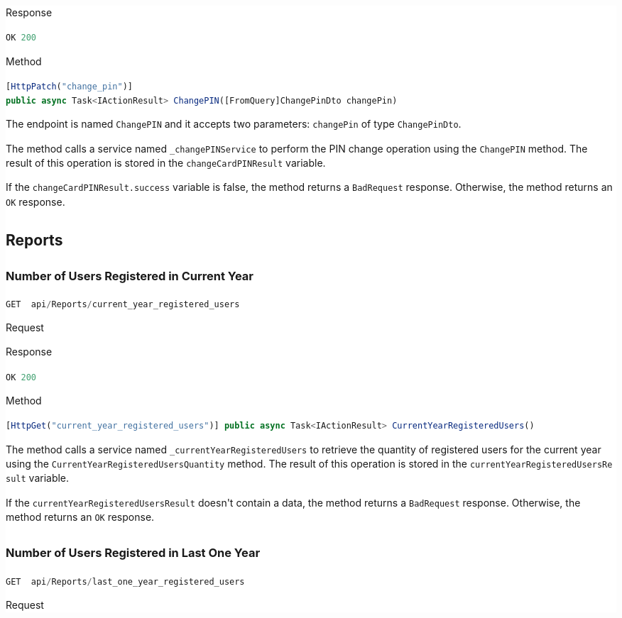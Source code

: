 Response
```js
OK 200 
```

Method
```js
[HttpPatch("change_pin")] 
public async Task<IActionResult> ChangePIN([FromQuery]ChangePinDto changePin)
```
The endpoint is named `ChangePIN` and it accepts two parameters: `changePin` of type `ChangePinDto`.

The method calls a service named `_changePINService` to perform the PIN change operation using the `ChangePIN` method. The result of this operation is stored in the `changeCardPINResult` variable.

If the `changeCardPINResult.success` variable is false, the method returns a `BadRequest` response. Otherwise, the method returns an `OK` response.

## Reports <div id="reports">

### Number of Users Registered in Current Year <div id="currentyearusers">

```js
GET  api/Reports/current_year_registered_users
```
Request

```json

```

Response
```js
OK 200 
```

Method
```js
[HttpGet("current_year_registered_users")] public async Task<IActionResult> CurrentYearRegisteredUsers()
```
The method calls a service named `_currentYearRegisteredUsers` to retrieve the quantity of registered users for the current year using the `CurrentYearRegisteredUsersQuantity` method. The result of this operation is stored in the `currentYearRegisteredUsersResult` variable.

If the `currentYearRegisteredUsersResult` doesn't contain a data, the method returns a `BadRequest` response. Otherwise, the method returns an `OK` response.

##

### Number of Users Registered in Last One Year <div id="lastyearusers">

```js
GET  api/Reports/last_one_year_registered_users
```
Request
